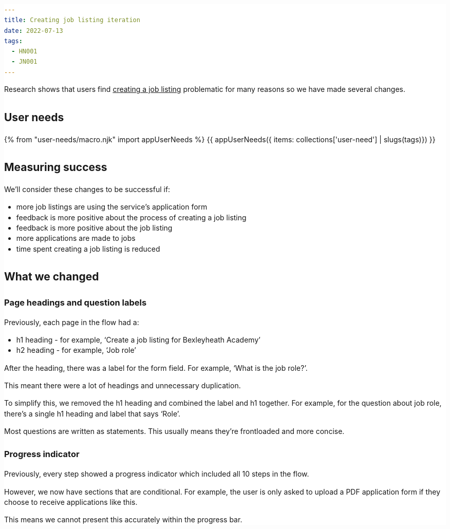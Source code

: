 ```yaml
---
title: Creating job listing iteration
date: 2022-07-13
tags:
  - HN001
  - JN001
---
```


Research shows that users find [creating a job listing](/service-snapshot) problematic for many reasons so we have made several changes.

## User needs

{% from "user-needs/macro.njk" import appUserNeeds %}
{{ appUserNeeds({ items: collections['user-need'] | slugs(tags)}) }}

## Measuring success

We’ll consider these changes to be successful if:

- more job listings are using the service’s application form
- feedback is more positive about the process of creating a job listing
- feedback is more positive about the job listing
- more applications are made to jobs
- time spent creating a job listing is reduced

## What we changed

### Page headings and question labels

Previously, each page in the flow had a:

- h1 heading - for example, ‘Create a job listing for Bexleyheath Academy’
- h2 heading - for example, ‘Job role’

After the heading, there was a label for the form field. For example, ‘What is the job role?’.

This meant there were a lot of headings and unnecessary duplication.

To simplify this, we removed the h1 heading and combined the label and h1 together. For example, for the question about job role, there’s a single h1 heading and label that says ‘Role’.

Most questions are written as statements. This usually means they’re frontloaded and more concise.
### Progress indicator

Previously, every step showed a progress indicator which included all 10 steps in the flow.

However, we now have sections that are conditional. For example, the user is only asked to upload a PDF application form if they choose to receive applications like this.

This means we cannot present this accurately within the progress bar.
